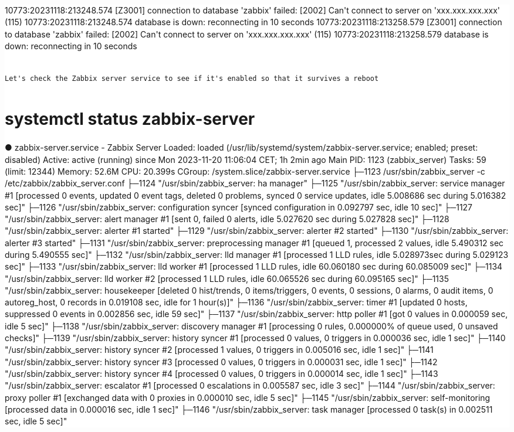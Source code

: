  10773:20231118:213248.574 [Z3001] connection to database 'zabbix' failed: [2002] Can't connect to server on 'xxx.xxx.xxx.xxx' (115)
 10773:20231118:213248.574 database is down: reconnecting in 10 seconds
 10773:20231118:213258.579 [Z3001] connection to database 'zabbix' failed: [2002] Can't connect to server on 'xxx.xxx.xxx.xxx' (115)
 10773:20231118:213258.579 database is down: reconnecting in 10 seconds
```

Let's check the Zabbix server service to see if it's enabled so that it survives a reboot

```
# systemctl status zabbix-server
```

```
● zabbix-server.service - Zabbix Server
     Loaded: loaded (/usr/lib/systemd/system/zabbix-server.service; enabled; preset: disabled)
     Active: active (running) since Mon 2023-11-20 11:06:04 CET; 1h 2min ago
   Main PID: 1123 (zabbix_server)
      Tasks: 59 (limit: 12344)
     Memory: 52.6M
        CPU: 20.399s
     CGroup: /system.slice/zabbix-server.service
             ├─1123 /usr/sbin/zabbix_server -c /etc/zabbix/zabbix_server.conf
             ├─1124 "/usr/sbin/zabbix_server: ha manager"
             ├─1125 "/usr/sbin/zabbix_server: service manager #1 [processed 0 events, updated 0 event tags, deleted 0 problems, synced 0 service updates, idle 5.008686 sec during 5.016382 sec]"
             ├─1126 "/usr/sbin/zabbix_server: configuration syncer [synced configuration in 0.092797 sec, idle 10 sec]"
             ├─1127 "/usr/sbin/zabbix_server: alert manager #1 [sent 0, failed 0 alerts, idle 5.027620 sec during 5.027828 sec]"
             ├─1128 "/usr/sbin/zabbix_server: alerter #1 started"
             ├─1129 "/usr/sbin/zabbix_server: alerter #2 started"
             ├─1130 "/usr/sbin/zabbix_server: alerter #3 started"
             ├─1131 "/usr/sbin/zabbix_server: preprocessing manager #1 [queued 1, processed 2 values, idle 5.490312 sec during 5.490555 sec]"
             ├─1132 "/usr/sbin/zabbix_server: lld manager #1 [processed 1 LLD rules, idle 5.028973sec during 5.029123 sec]"
             ├─1133 "/usr/sbin/zabbix_server: lld worker #1 [processed 1 LLD rules, idle 60.060180 sec during 60.085009 sec]"
             ├─1134 "/usr/sbin/zabbix_server: lld worker #2 [processed 1 LLD rules, idle 60.065526 sec during 60.095165 sec]"
             ├─1135 "/usr/sbin/zabbix_server: housekeeper [deleted 0 hist/trends, 0 items/triggers, 0 events, 0 sessions, 0 alarms, 0 audit items, 0 autoreg_host, 0 records in 0.019108 sec, idle for 1 hour(s)]"
             ├─1136 "/usr/sbin/zabbix_server: timer #1 [updated 0 hosts, suppressed 0 events in 0.002856 sec, idle 59 sec]"
             ├─1137 "/usr/sbin/zabbix_server: http poller #1 [got 0 values in 0.000059 sec, idle 5 sec]"
             ├─1138 "/usr/sbin/zabbix_server: discovery manager #1 [processing 0 rules, 0.000000% of queue used, 0 unsaved checks]"
             ├─1139 "/usr/sbin/zabbix_server: history syncer #1 [processed 0 values, 0 triggers in 0.000036 sec, idle 1 sec]"
             ├─1140 "/usr/sbin/zabbix_server: history syncer #2 [processed 1 values, 0 triggers in 0.005016 sec, idle 1 sec]"
             ├─1141 "/usr/sbin/zabbix_server: history syncer #3 [processed 0 values, 0 triggers in 0.000031 sec, idle 1 sec]"
             ├─1142 "/usr/sbin/zabbix_server: history syncer #4 [processed 0 values, 0 triggers in 0.000014 sec, idle 1 sec]"
             ├─1143 "/usr/sbin/zabbix_server: escalator #1 [processed 0 escalations in 0.005587 sec, idle 3 sec]"
             ├─1144 "/usr/sbin/zabbix_server: proxy poller #1 [exchanged data with 0 proxies in 0.000010 sec, idle 5 sec]"
             ├─1145 "/usr/sbin/zabbix_server: self-monitoring [processed data in 0.000016 sec, idle 1 sec]"
             ├─1146 "/usr/sbin/zabbix_server: task manager [processed 0 task(s) in 0.002511 sec, idle 5 sec]"